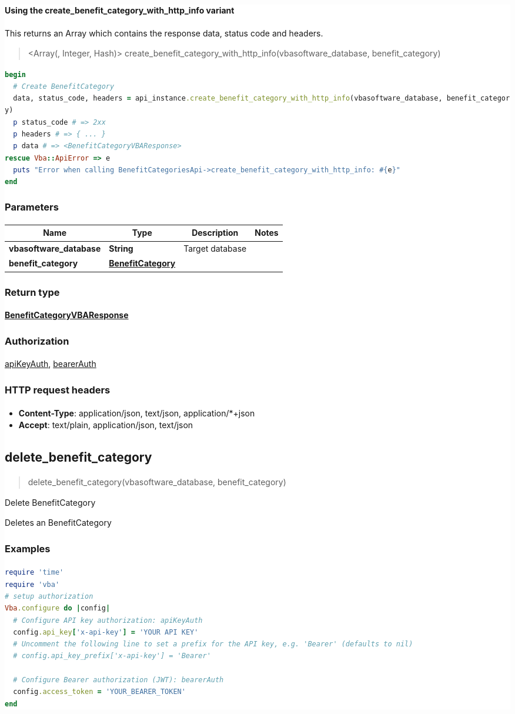 #### Using the create_benefit_category_with_http_info variant

This returns an Array which contains the response data, status code and headers.

> <Array(<BenefitCategoryVBAResponse>, Integer, Hash)> create_benefit_category_with_http_info(vbasoftware_database, benefit_category)

```ruby
begin
  # Create BenefitCategory
  data, status_code, headers = api_instance.create_benefit_category_with_http_info(vbasoftware_database, benefit_category)
  p status_code # => 2xx
  p headers # => { ... }
  p data # => <BenefitCategoryVBAResponse>
rescue Vba::ApiError => e
  puts "Error when calling BenefitCategoriesApi->create_benefit_category_with_http_info: #{e}"
end
```

### Parameters

| Name | Type | Description | Notes |
| ---- | ---- | ----------- | ----- |
| **vbasoftware_database** | **String** | Target database |  |
| **benefit_category** | [**BenefitCategory**](BenefitCategory.md) |  |  |

### Return type

[**BenefitCategoryVBAResponse**](BenefitCategoryVBAResponse.md)

### Authorization

[apiKeyAuth](../README.md#apiKeyAuth), [bearerAuth](../README.md#bearerAuth)

### HTTP request headers

- **Content-Type**: application/json, text/json, application/*+json
- **Accept**: text/plain, application/json, text/json


## delete_benefit_category

> delete_benefit_category(vbasoftware_database, benefit_category)

Delete BenefitCategory

Deletes an BenefitCategory

### Examples

```ruby
require 'time'
require 'vba'
# setup authorization
Vba.configure do |config|
  # Configure API key authorization: apiKeyAuth
  config.api_key['x-api-key'] = 'YOUR API KEY'
  # Uncomment the following line to set a prefix for the API key, e.g. 'Bearer' (defaults to nil)
  # config.api_key_prefix['x-api-key'] = 'Bearer'

  # Configure Bearer authorization (JWT): bearerAuth
  config.access_token = 'YOUR_BEARER_TOKEN'
end

```